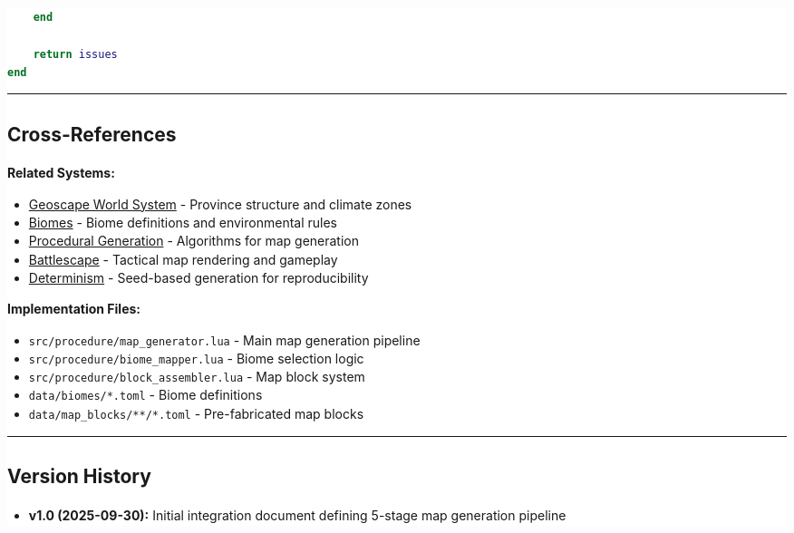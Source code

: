 ```lua
    end
    
    return issues
end
```

---

## Cross-References

**Related Systems:**
- [Geoscape World System](../geoscape/World.md) - Province structure and climate zones
- [Biomes](../geoscape/Climate_zones.md) - Biome definitions and environmental rules
- [Procedural Generation](../procedure/README.md) - Algorithms for map generation
- [Battlescape](../battlescape/README.md) - Tactical map rendering and gameplay
- [Determinism](../technical/Determinism.md) - Seed-based generation for reproducibility

**Implementation Files:**
- `src/procedure/map_generator.lua` - Main map generation pipeline
- `src/procedure/biome_mapper.lua` - Biome selection logic
- `src/procedure/block_assembler.lua` - Map block system
- `data/biomes/*.toml` - Biome definitions
- `data/map_blocks/**/*.toml` - Pre-fabricated map blocks

---

## Version History

- **v1.0 (2025-09-30):** Initial integration document defining 5-stage map generation pipeline
